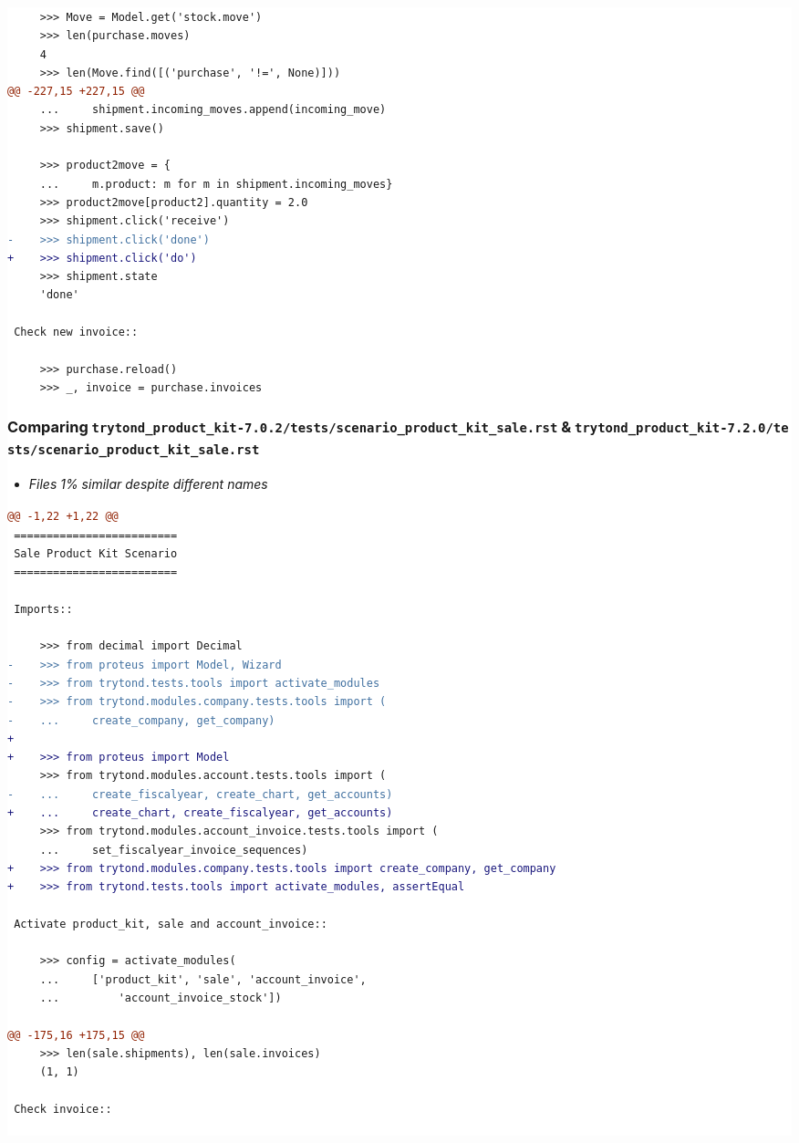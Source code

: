 ```diff
     >>> Move = Model.get('stock.move')
     >>> len(purchase.moves)
     4
     >>> len(Move.find([('purchase', '!=', None)]))
@@ -227,15 +227,15 @@
     ...     shipment.incoming_moves.append(incoming_move)
     >>> shipment.save()
 
     >>> product2move = {
     ...     m.product: m for m in shipment.incoming_moves}
     >>> product2move[product2].quantity = 2.0
     >>> shipment.click('receive')
-    >>> shipment.click('done')
+    >>> shipment.click('do')
     >>> shipment.state
     'done'
 
 Check new invoice::
 
     >>> purchase.reload()
     >>> _, invoice = purchase.invoices
```

### Comparing `trytond_product_kit-7.0.2/tests/scenario_product_kit_sale.rst` & `trytond_product_kit-7.2.0/tests/scenario_product_kit_sale.rst`

 * *Files 1% similar despite different names*

```diff
@@ -1,22 +1,22 @@
 =========================
 Sale Product Kit Scenario
 =========================
 
 Imports::
 
     >>> from decimal import Decimal
-    >>> from proteus import Model, Wizard
-    >>> from trytond.tests.tools import activate_modules
-    >>> from trytond.modules.company.tests.tools import (
-    ...     create_company, get_company)
+
+    >>> from proteus import Model
     >>> from trytond.modules.account.tests.tools import (
-    ...     create_fiscalyear, create_chart, get_accounts)
+    ...     create_chart, create_fiscalyear, get_accounts)
     >>> from trytond.modules.account_invoice.tests.tools import (
     ...     set_fiscalyear_invoice_sequences)
+    >>> from trytond.modules.company.tests.tools import create_company, get_company
+    >>> from trytond.tests.tools import activate_modules, assertEqual
 
 Activate product_kit, sale and account_invoice::
 
     >>> config = activate_modules(
     ...     ['product_kit', 'sale', 'account_invoice',
     ...         'account_invoice_stock'])
 
@@ -175,16 +175,15 @@
     >>> len(sale.shipments), len(sale.invoices)
     (1, 1)
 
 Check invoice::
 
```
